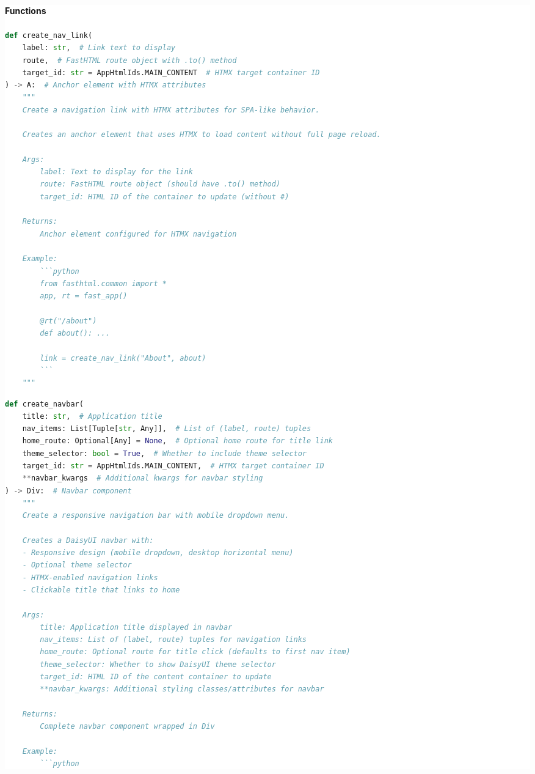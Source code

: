 #### Functions

```` python
def create_nav_link(
    label: str,  # Link text to display
    route,  # FastHTML route object with .to() method
    target_id: str = AppHtmlIds.MAIN_CONTENT  # HTMX target container ID
) -> A:  # Anchor element with HTMX attributes
    """
    Create a navigation link with HTMX attributes for SPA-like behavior.
    
    Creates an anchor element that uses HTMX to load content without full page reload.
    
    Args:
        label: Text to display for the link
        route: FastHTML route object (should have .to() method)
        target_id: HTML ID of the container to update (without #)
    
    Returns:
        Anchor element configured for HTMX navigation
    
    Example:
        ```python
        from fasthtml.common import *
        app, rt = fast_app()
        
        @rt("/about")
        def about(): ...
        
        link = create_nav_link("About", about)
        ```
    """
````

```` python
def create_navbar(
    title: str,  # Application title
    nav_items: List[Tuple[str, Any]],  # List of (label, route) tuples
    home_route: Optional[Any] = None,  # Optional home route for title link
    theme_selector: bool = True,  # Whether to include theme selector
    target_id: str = AppHtmlIds.MAIN_CONTENT,  # HTMX target container ID
    **navbar_kwargs  # Additional kwargs for navbar styling
) -> Div:  # Navbar component
    """
    Create a responsive navigation bar with mobile dropdown menu.
    
    Creates a DaisyUI navbar with:
    - Responsive design (mobile dropdown, desktop horizontal menu)
    - Optional theme selector
    - HTMX-enabled navigation links
    - Clickable title that links to home
    
    Args:
        title: Application title displayed in navbar
        nav_items: List of (label, route) tuples for navigation links
        home_route: Optional route for title click (defaults to first nav item)
        theme_selector: Whether to show DaisyUI theme selector
        target_id: HTML ID of the content container to update
        **navbar_kwargs: Additional styling classes/attributes for navbar
    
    Returns:
        Complete navbar component wrapped in Div
    
    Example:
        ```python
````